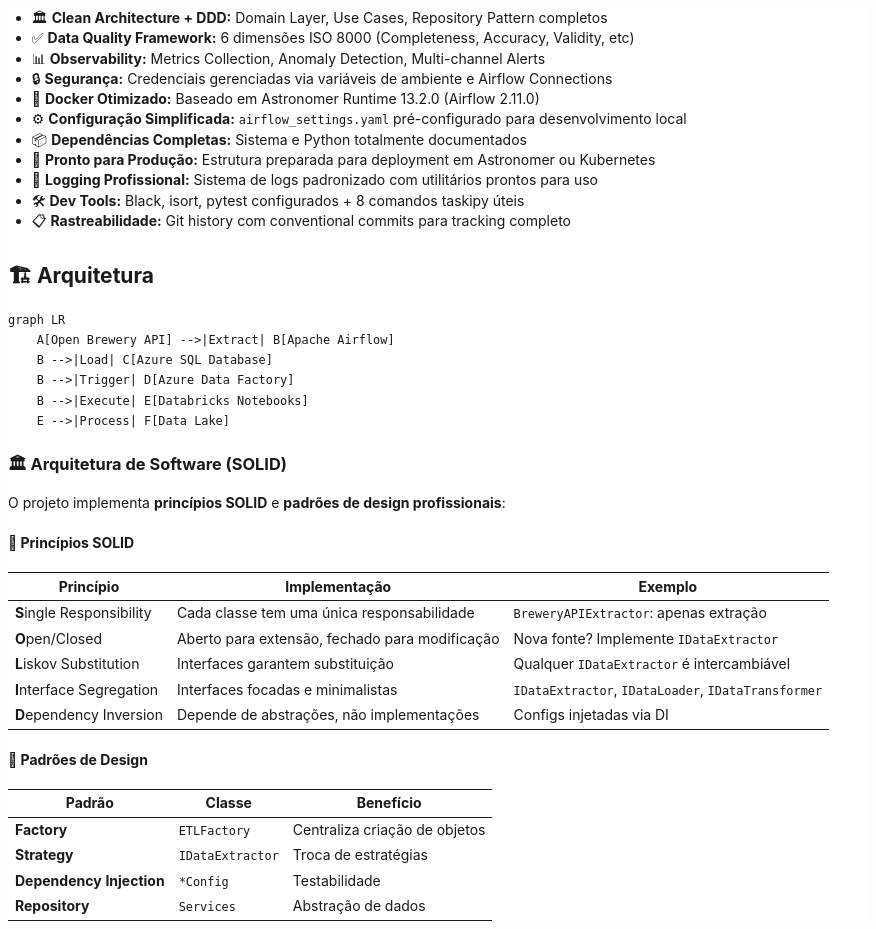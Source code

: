 - 🏛️ **Clean Architecture + DDD:** Domain Layer, Use Cases, Repository Pattern completos
- ✅ **Data Quality Framework:** 6 dimensões ISO 8000 (Completeness, Accuracy, Validity, etc)
- 📊 **Observability:** Metrics Collection, Anomaly Detection, Multi-channel Alerts
- 🔒 **Segurança:** Credenciais gerenciadas via variáveis de ambiente e Airflow Connections
- 🐳 **Docker Otimizado:** Baseado em Astronomer Runtime 13.2.0 (Airflow 2.11.0)
- ⚙️ **Configuração Simplificada:** `airflow_settings.yaml` pré-configurado para desenvolvimento local
- 📦 **Dependências Completas:** Sistema e Python totalmente documentados
- 🚀 **Pronto para Produção:** Estrutura preparada para deployment em Astronomer ou Kubernetes
- 📝 **Logging Profissional:** Sistema de logs padronizado com utilitários prontos para uso
- 🛠️ **Dev Tools:** Black, isort, pytest configurados + 8 comandos taskipy úteis
- 📋 **Rastreabilidade:** Git history com conventional commits para tracking completo

## 🏗️ Arquitetura

```mermaid
graph LR
    A[Open Brewery API] -->|Extract| B[Apache Airflow]
    B -->|Load| C[Azure SQL Database]
    B -->|Trigger| D[Azure Data Factory]
    B -->|Execute| E[Databricks Notebooks]
    E -->|Process| F[Data Lake]
```

### 🏛️ Arquitetura de Software (SOLID)

O projeto implementa **princípios SOLID** e **padrões de design profissionais**:

#### 📐 Princípios SOLID

| Princípio | Implementação | Exemplo |
|-----------|---------------|---------|
| **S**ingle Responsibility | Cada classe tem uma única responsabilidade | `BreweryAPIExtractor`: apenas extração |
| **O**pen/Closed | Aberto para extensão, fechado para modificação | Nova fonte? Implemente `IDataExtractor` |
| **L**iskov Substitution | Interfaces garantem substituição | Qualquer `IDataExtractor` é intercambiável |
| **I**nterface Segregation | Interfaces focadas e minimalistas | `IDataExtractor`, `IDataLoader`, `IDataTransformer` |
| **D**ependency Inversion | Depende de abstrações, não implementações | Configs injetadas via DI |

#### 🎨 Padrões de Design

| Padrão | Classe | Benefício |
|--------|--------|-----------|
| **Factory** | `ETLFactory` | Centraliza criação de objetos |
| **Strategy** | `IDataExtractor` | Troca de estratégias |
| **Dependency Injection** | `*Config` | Testabilidade |
| **Repository** | `Services` | Abstração de dados |
